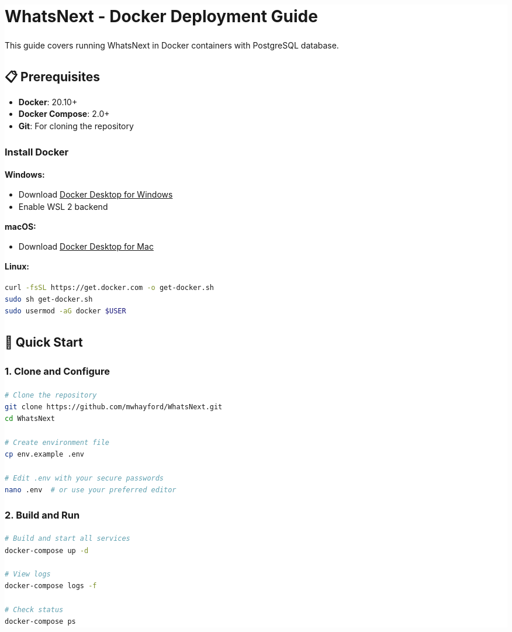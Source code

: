 # WhatsNext - Docker Deployment Guide

This guide covers running WhatsNext in Docker containers with PostgreSQL database.

## 📋 Prerequisites

- **Docker**: 20.10+
- **Docker Compose**: 2.0+
- **Git**: For cloning the repository

### Install Docker

**Windows:**
- Download [Docker Desktop for Windows](https://www.docker.com/products/docker-desktop)
- Enable WSL 2 backend

**macOS:**
- Download [Docker Desktop for Mac](https://www.docker.com/products/docker-desktop)

**Linux:**
```bash
curl -fsSL https://get.docker.com -o get-docker.sh
sudo sh get-docker.sh
sudo usermod -aG docker $USER
```

## 🚀 Quick Start

### 1. Clone and Configure

```bash
# Clone the repository
git clone https://github.com/mwhayford/WhatsNext.git
cd WhatsNext

# Create environment file
cp env.example .env

# Edit .env with your secure passwords
nano .env  # or use your preferred editor
```

### 2. Build and Run

```bash
# Build and start all services
docker-compose up -d

# View logs
docker-compose logs -f

# Check status
docker-compose ps
```
